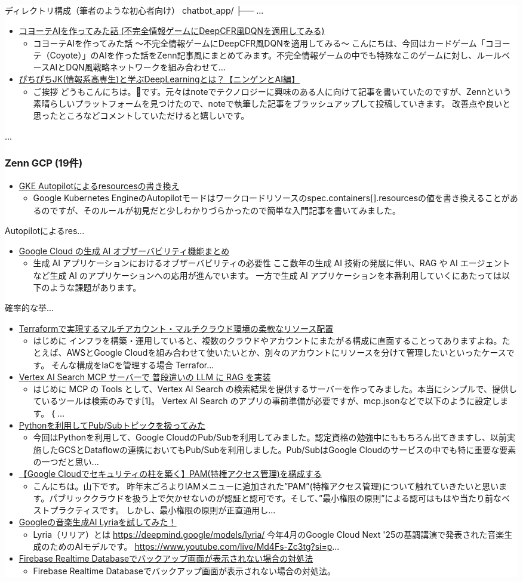 
 ディレクトリ構成（筆者のような初心者向け）
chatbot_app/
├── ...
- [コヨーテAIを作ってみた話  (不完全情報ゲームにDeepCFR風DQNを適用してみる)](https://zenn.dev/back77/articles/a51abfa123c3d8)
  - コヨーテAIを作ってみた話 〜不完全情報ゲームにDeepCFR風DQNを適用してみる〜
こんにちは、今回はカードゲーム「コヨーテ（Coyote）」のAIを作った話をZenn記事風にまとめてみます。不完全情報ゲームの中でも特殊なこのゲームに対し、ルールベースAIとDQN風戦略ネットワークを組み合わせて...
- [ぴちぴちJK(情報系高専生)と学ぶDeepLearningとは？【ニンゲンとAI編】](https://zenn.dev/pai314159265358/articles/5159b52bcd5e48)
  - ご挨拶
どうもこんにちは。🥧です。元々はnoteでテクノロジーに興味のある人に向けて記事を書いていたのですが、Zennという素晴らしいプラットフォームを見つけたので、noteで執筆した記事をブラッシュアップして投稿していきます。
改善点や良いと思ったところなどコメントしていただけると嬉しいです。

...

### Zenn GCP (19件)

- [GKE Autopilotによるresourcesの書き換え](https://zenn.dev/utsushiiro/articles/448ca3e2dfe14a)
  - Google Kubernetes EngineのAutopilotモードはワークロードリソースのspec.containers[].resourcesの値を書き換えることがあるのですが、そのルールが初見だと少しわかりづらかったので簡単な入門記事を書いてみました。

 Autopilotによるres...
- [Google Cloud の生成 AI オブザーバビリティ機能まとめ](https://zenn.dev/kimitsu/articles/google-cloud-gen-ai-o11y)
  - 生成 AI アプリケーションにおけるオブザーバビリティの必要性
ここ数年の生成 AI 技術の発展に伴い、RAG や AI エージェントなど生成 AI のアプリケーションへの応用が進んでいます。
一方で生成 AI アプリケーションを本番利用していくにあたっては以下のような課題があります。

確率的な挙...
- [Terraformで実現するマルチアカウント・マルチクラウド環境の柔軟なリソース配置](https://zenn.dev/team_delta/articles/e99dfce8ff474b)
  - はじめに
インフラを構築・運用していると、複数のクラウドやアカウントにまたがる構成に直面することってありますよね。たとえば、AWSとGoogle Cloudを組み合わせて使いたいとか、別々のアカウントにリソースを分けて管理したいといったケースです。
そんな構成をIaCを管理する場合 Terrafor...
- [Vertex AI Search MCP サーバーで 普段遣いの LLM に RAG を実装](https://zenn.dev/mrmtsntr/articles/de2d69591532ae)
  - はじめに
MCP の Tools として、Vertex AI Search の検索結果を提供するサーバーを作ってみました。本当にシンプルで、提供しているツールは検索のみです[1]。
Vertex AI Search のアプリの事前準備が必要ですが、mcp.jsonなどで以下のように設定します。
{
...
- [Pythonを利用してPub/Subトピックを扱ってみた](https://zenn.dev/akasan/articles/471883f3a9495f)
  - 今回はPythonを利用して、Google CloudのPub/Subを利用してみました。認定資格の勉強中にももちろん出てきますし、以前実施したGCSとDataflowの連携においてもPub/Subを利用しました。Pub/SubはGoogle Cloudのサービスの中でも特に重要な要素の一つだと思い...
- [【Google Cloudでセキュリティの柱を築く】PAM(特権アクセス管理)を構成する](https://zenn.dev/dyama666/articles/a65c3b7b59518d)
  - こんにちは。山下です。
昨年末ごろよりIAMメニューに追加された”PAM”(特権アクセス管理)について触れていきたいと思います。パブリッククラウドを扱う上で欠かせないのが認証と認可です。そして、”最小権限の原則”による認可はもはや当たり前なベストプラクティスです。
しかし、最小権限の原則が正直通用し...
- [Googleの音楽生成AI Lyriaを試してみた！](https://zenn.dev/iret/articles/try-music-ai-lyria)
  - Lyria（リリア）とは
https://deepmind.google/models/lyria/
今年4月のGoogle Cloud Next '25の基調講演で発表された音楽生成のためのAIモデルです。
https://www.youtube.com/live/Md4Fs-Zc3tg?si=p...
- [Firebase Realtime Databaseでバックアップ画面が表示されない場合の対処法](https://zenn.dev/newbee1958/articles/d950e90e90f4be)
  - Firebase Realtime Databaseでバックアップ画面が表示されない場合の対処法。
